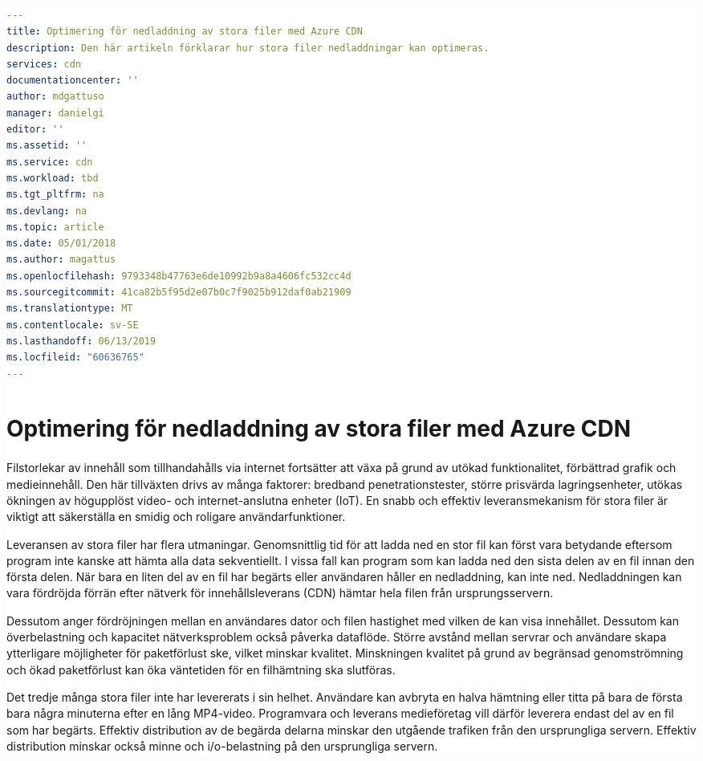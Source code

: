 ```yaml
---
title: Optimering för nedladdning av stora filer med Azure CDN
description: Den här artikeln förklarar hur stora filer nedladdningar kan optimeras.
services: cdn
documentationcenter: ''
author: mdgattuso
manager: danielgi
editor: ''
ms.assetid: ''
ms.service: cdn
ms.workload: tbd
ms.tgt_pltfrm: na
ms.devlang: na
ms.topic: article
ms.date: 05/01/2018
ms.author: magattus
ms.openlocfilehash: 9793348b47763e6de10992b9a8a4606fc532cc4d
ms.sourcegitcommit: 41ca82b5f95d2e07b0c7f9025b912daf0ab21909
ms.translationtype: MT
ms.contentlocale: sv-SE
ms.lasthandoff: 06/13/2019
ms.locfileid: "60636765"
---
```

# <a name="large-file-download-optimization-with-azure-cdn"></a>Optimering för nedladdning av stora filer med Azure CDN

Filstorlekar av innehåll som tillhandahålls via internet fortsätter att växa på grund av utökad funktionalitet, förbättrad grafik och medieinnehåll. Den här tillväxten drivs av många faktorer: bredband penetrationstester, större prisvärda lagringsenheter, utökas ökningen av högupplöst video- och internet-anslutna enheter (IoT). En snabb och effektiv leveransmekanism för stora filer är viktigt att säkerställa en smidig och roligare användarfunktioner.

Leveransen av stora filer har flera utmaningar. Genomsnittlig tid för att ladda ned en stor fil kan först vara betydande eftersom program inte kanske att hämta alla data sekventiellt. I vissa fall kan program som kan ladda ned den sista delen av en fil innan den första delen. När bara en liten del av en fil har begärts eller användaren håller en nedladdning, kan inte ned. Nedladdningen kan vara fördröjda förrän efter nätverk för innehållsleverans (CDN) hämtar hela filen från ursprungsservern. 

Dessutom anger fördröjningen mellan en användares dator och filen hastighet med vilken de kan visa innehållet. Dessutom kan överbelastning och kapacitet nätverksproblem också påverka dataflöde. Större avstånd mellan servrar och användare skapa ytterligare möjligheter för paketförlust ske, vilket minskar kvalitet. Minskningen kvalitet på grund av begränsad genomströmning och ökad paketförlust kan öka väntetiden för en filhämtning ska slutföras. 

Det tredje många stora filer inte har levererats i sin helhet. Användare kan avbryta en halva hämtning eller titta på bara de första bara några minuterna efter en lång MP4-video. Programvara och leverans medieföretag vill därför leverera endast del av en fil som har begärts. Effektiv distribution av de begärda delarna minskar den utgående trafiken från den ursprungliga servern. Effektiv distribution minskar också minne och i/o-belastning på den ursprungliga servern. 

